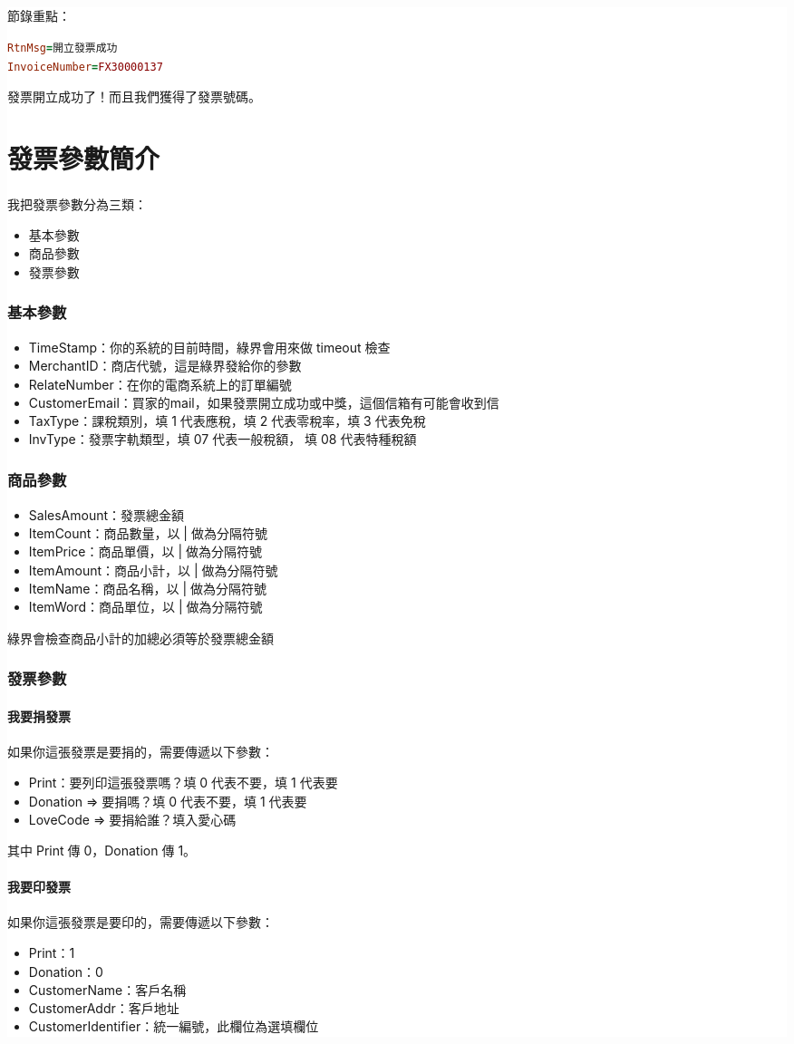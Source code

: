 節錄重點：

```ruby
RtnMsg=開立發票成功
InvoiceNumber=FX30000137
```

發票開立成功了！而且我們獲得了發票號碼。

# 發票參數簡介

我把發票參數分為三類：
- 基本參數
- 商品參數
- 發票參數

### 基本參數
- TimeStamp：你的系統的目前時間，綠界會用來做 timeout 檢查
- MerchantID：商店代號，這是綠界發給你的參數
- RelateNumber：在你的電商系統上的訂單編號
- CustomerEmail：買家的mail，如果發票開立成功或中獎，這個信箱有可能會收到信
- TaxType：課稅類別，填 1 代表應稅，填 2 代表零稅率，填 3 代表免稅
- InvType：發票字軌類型，填 07 代表一般稅額， 填 08 代表特種稅額

### 商品參數
- SalesAmount：發票總金額
- ItemCount：商品數量，以 | 做為分隔符號
- ItemPrice：商品單價，以 | 做為分隔符號
- ItemAmount：商品小計，以 | 做為分隔符號
- ItemName：商品名稱，以 | 做為分隔符號
- ItemWord：商品單位，以 | 做為分隔符號

綠界會檢查商品小計的加總必須等於發票總金額

### 發票參數

#### 我要捐發票
如果你這張發票是要捐的，需要傳遞以下參數：
- Print：要列印這張發票嗎？填 0 代表不要，填 1 代表要
- Donation => 要捐嗎？填 0 代表不要，填 1 代表要
- LoveCode => 要捐給誰？填入愛心碼

其中 Print 傳 0，Donation 傳 1。

#### 我要印發票
如果你這張發票是要印的，需要傳遞以下參數：

- Print：1
- Donation：0
- CustomerName：客戶名稱
- CustomerAddr：客戶地址
- CustomerIdentifier：統一編號，此欄位為選填欄位
